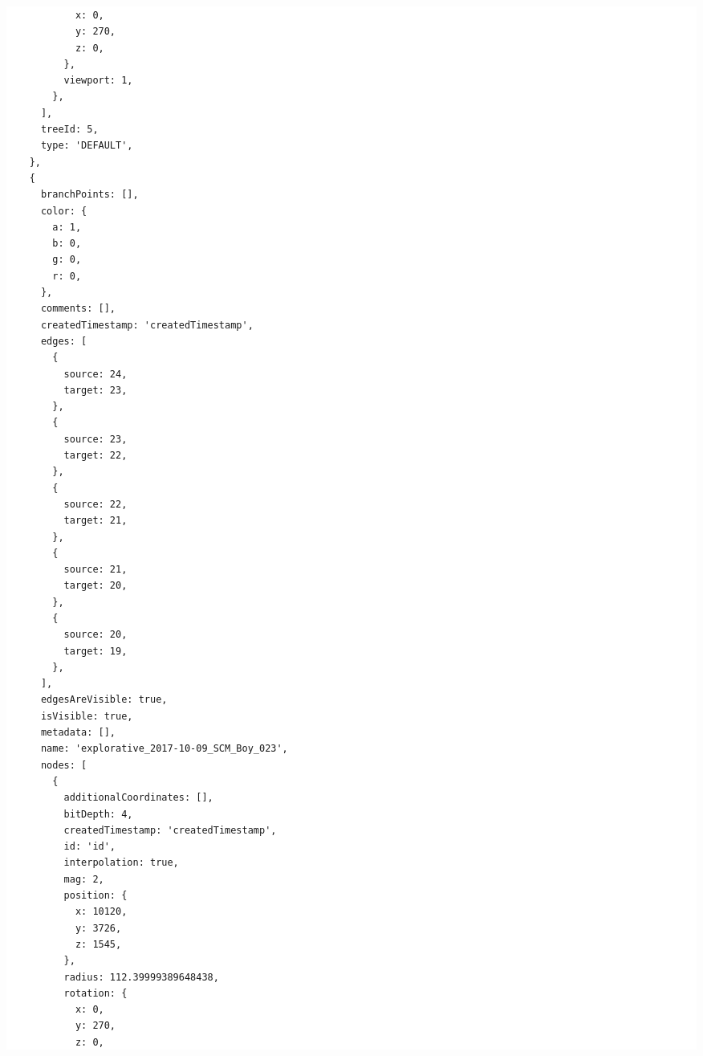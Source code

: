                 x: 0,
                y: 270,
                z: 0,
              },
              viewport: 1,
            },
          ],
          treeId: 5,
          type: 'DEFAULT',
        },
        {
          branchPoints: [],
          color: {
            a: 1,
            b: 0,
            g: 0,
            r: 0,
          },
          comments: [],
          createdTimestamp: 'createdTimestamp',
          edges: [
            {
              source: 24,
              target: 23,
            },
            {
              source: 23,
              target: 22,
            },
            {
              source: 22,
              target: 21,
            },
            {
              source: 21,
              target: 20,
            },
            {
              source: 20,
              target: 19,
            },
          ],
          edgesAreVisible: true,
          isVisible: true,
          metadata: [],
          name: 'explorative_2017-10-09_SCM_Boy_023',
          nodes: [
            {
              additionalCoordinates: [],
              bitDepth: 4,
              createdTimestamp: 'createdTimestamp',
              id: 'id',
              interpolation: true,
              mag: 2,
              position: {
                x: 10120,
                y: 3726,
                z: 1545,
              },
              radius: 112.39999389648438,
              rotation: {
                x: 0,
                y: 270,
                z: 0,